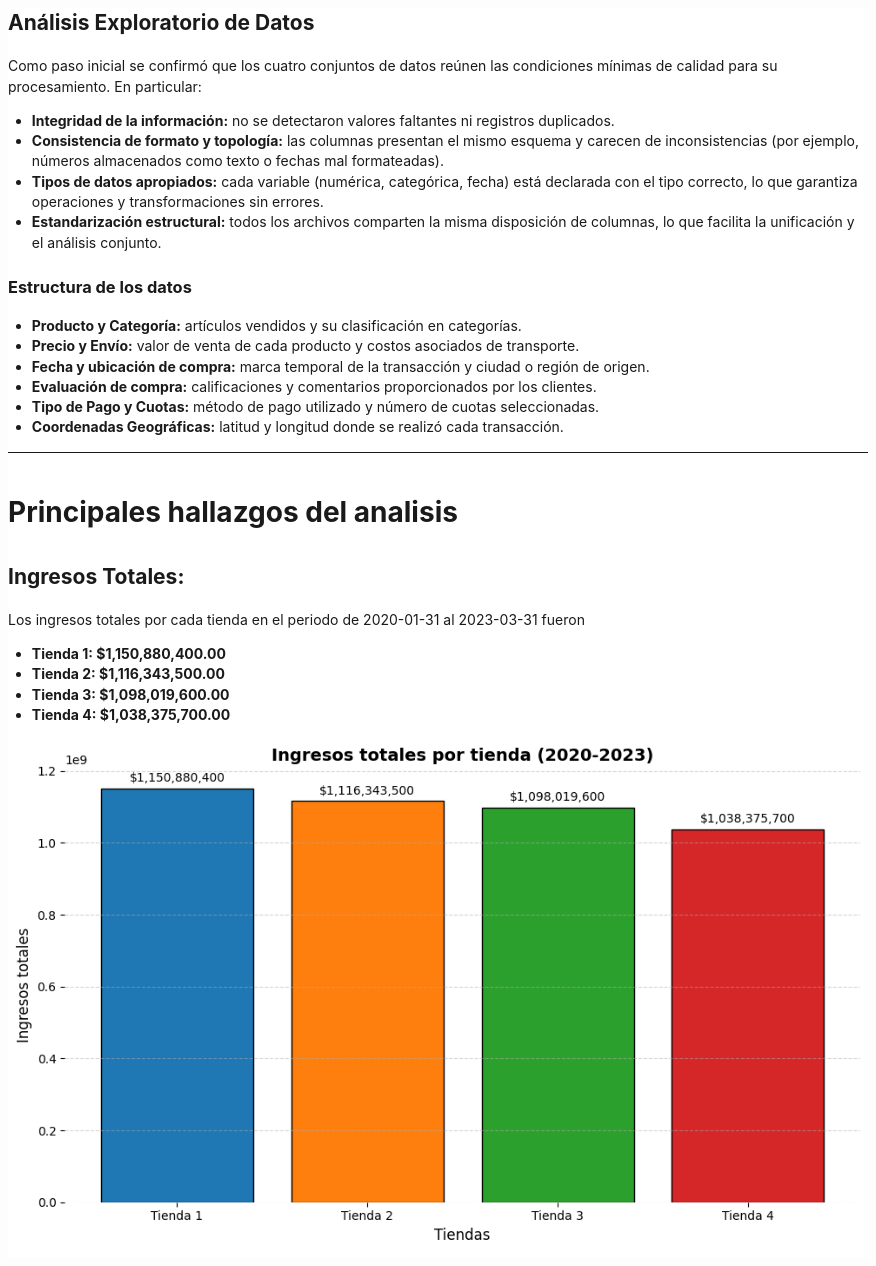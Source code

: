 
##  Análisis Exploratorio de Datos

Como paso inicial se confirmó que los cuatro conjuntos de datos reúnen las condiciones mínimas de calidad para su procesamiento. En particular:

- **Integridad de la información:** no se detectaron valores faltantes ni registros duplicados.  
- **Consistencia de formato y topología:** las columnas presentan el mismo esquema y carecen de inconsistencias (por ejemplo, números almacenados como texto o fechas mal formateadas).  
- **Tipos de datos apropiados:** cada variable (numérica, categórica, fecha) está declarada con el tipo correcto, lo que garantiza operaciones y transformaciones sin errores.  
- **Estandarización estructural:** todos los archivos comparten la misma disposición de columnas, lo que facilita la unificación y el análisis conjunto.



### Estructura de los datos

- **Producto y Categoría:** artículos vendidos y su clasificación en categorías.  
- **Precio y Envío:** valor de venta de cada producto y costos asociados de transporte.  
- **Fecha y ubicación de compra:** marca temporal de la transacción y ciudad o región de origen.  
- **Evaluación de compra:** calificaciones y comentarios proporcionados por los clientes.  
- **Tipo de Pago y Cuotas:** método de pago utilizado y número de cuotas seleccionadas.  
- **Coordenadas Geográficas:** latitud y longitud donde se realizó cada transacción.

---
# Principales hallazgos del analisis 

## **Ingresos Totales**: 
Los ingresos totales por cada tienda en el periodo de 2020-01-31 al 2023-03-31 fueron
   - **Tienda 1: $1,150,880,400.00**
   - **Tienda 2: $1,116,343,500.00**
   - **Tienda 3: $1,098,019,600.00**
   - **Tienda 4: $1,038,375,700.00**

![Gráfico de ingresos totales](ingresos_totales_tiendas.png)

